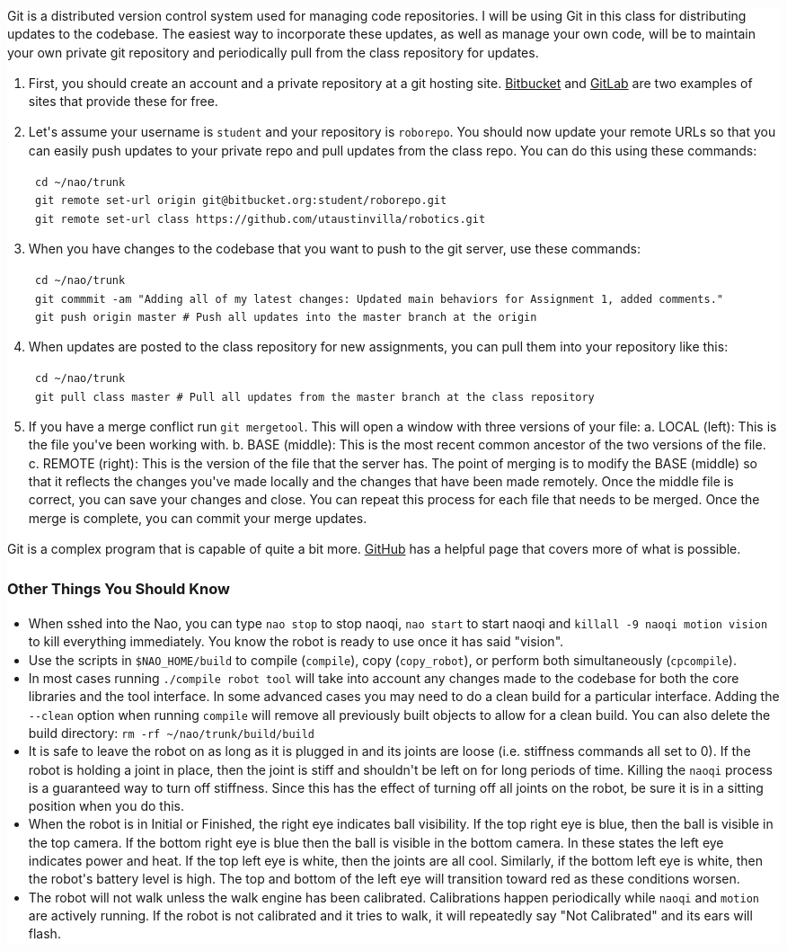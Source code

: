 Git is a distributed version control system used for managing code repositories. I will be using Git in this class for distributing updates to the codebase. The easiest way to incorporate these updates, as well as manage your own code, will be to maintain your own private git repository and periodically pull from the class repository for updates.

1. First, you should create an account and a private repository at a git hosting site. [Bitbucket](bitbucket.org) and [GitLab](gitlab.com) are two examples of sites that provide these for free.
2. Let's assume your username is `student` and your repository is `roborepo`. You should now update your remote URLs so that you can easily push updates to your private repo and pull updates from the class repo. You can do this using these commands:

        cd ~/nao/trunk
        git remote set-url origin git@bitbucket.org:student/roborepo.git
        git remote set-url class https://github.com/utaustinvilla/robotics.git
3. When you have changes to the codebase that you want to push to the git server, use these commands:

        cd ~/nao/trunk
        git commmit -am "Adding all of my latest changes: Updated main behaviors for Assignment 1, added comments."
        git push origin master # Push all updates into the master branch at the origin
4. When updates are posted to the class repository for new assignments, you can pull them into your repository like this:

        cd ~/nao/trunk
        git pull class master # Pull all updates from the master branch at the class repository
5. If you have a merge conflict run `git mergetool`. This will open a window with three versions of your file:
  a. LOCAL (left): This is the file you've been working with.
  b. BASE (middle): This is the most recent common ancestor of the two versions of the file.
  c. REMOTE (right): This is the version of the file that the server has.
The point of merging is to modify the BASE (middle) so that it reflects the changes you've made locally and the changes that have been made remotely. Once the middle file is correct, you can save your changes and close. You can repeat this process for each file that needs to be merged. Once the merge is complete, you can commit your merge updates.

Git is a complex program that is capable of quite a bit more. [GitHub](https://help.github.com/articles/good-resources-for-learning-git-and-github/) has a helpful page that covers more of what is possible.

### Other Things You Should Know

* When sshed into the Nao, you can type `nao stop` to stop naoqi, `nao start` to start naoqi and `killall -9 naoqi motion vision` to kill everything immediately. You know the robot is ready to use once it has said "vision".
*   Use the scripts in `$NAO_HOME/build` to compile (`compile`), copy (`copy_robot`), or perform both simultaneously (`cpcompile`).
* In most cases running `./compile robot tool` will take into account any changes made to the codebase for both the core libraries and the tool interface. In some advanced cases you may need to do a clean build for a particular interface. Adding the `--clean` option when running `compile` will remove all previously built objects to allow for a clean build. You can also delete the build directory: `rm -rf ~/nao/trunk/build/build`
* It is safe to leave the robot on as long as it is plugged in and its joints are loose (i.e. stiffness commands all set to 0). If the robot is holding a joint in place, then the joint is stiff and shouldn't be left on for long periods of time. Killing the `naoqi` process is a guaranteed way to turn off stiffness. Since this has the effect of turning off all joints on the robot, be sure it is in a sitting position when you do this.
* When the robot is in Initial or Finished, the right eye indicates ball visibility. If the top right eye is blue, then the ball is visible in the top camera. If the bottom right eye is blue then the ball is visible in the bottom camera. In these states the left eye indicates power and heat. If the top left eye is white, then the joints are all cool. Similarly, if the bottom left eye is white, then the robot's battery level is high. The top and bottom of the left eye will transition toward red as these conditions worsen.
* The robot will not walk unless the walk engine has been calibrated. Calibrations happen periodically while `naoqi` and `motion` are actively running. If the robot is not calibrated and it tries to walk, it will repeatedly say "Not Calibrated" and its ears will flash.